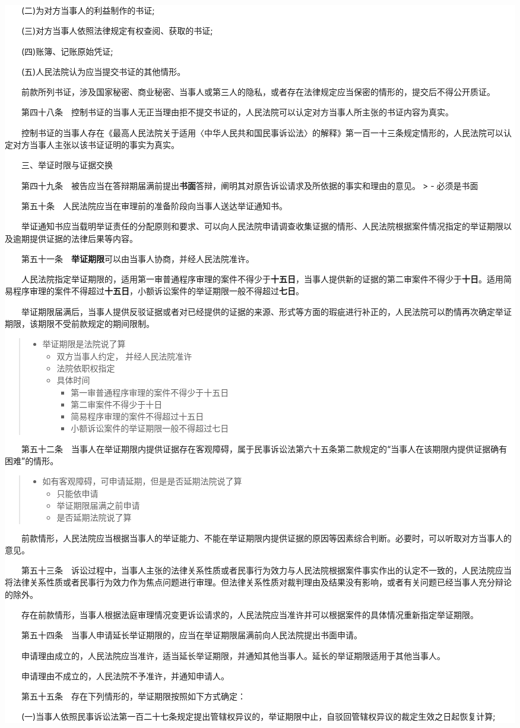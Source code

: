 　　(二)为对方当事人的利益制作的书证;

　　(三)对方当事人依照法律规定有权查阅、获取的书证;

　　(四)账簿、记账原始凭证;

　　(五)人民法院认为应当提交书证的其他情形。

　　前款所列书证，涉及国家秘密、商业秘密、当事人或第三人的隐私，或者存在法律规定应当保密的情形的，提交后不得公开质证。

　　第四十八条　控制书证的当事人无正当理由拒不提交书证的，人民法院可以认定对方当事人所主张的书证内容为真实。

　　控制书证的当事人存在《最高人民法院关于适用〈中华人民共和国民事诉讼法〉的解释》第一百一十三条规定情形的，人民法院可以认定对方当事人主张以该书证证明的事实为真实。

　　三、举证时限与证据交换

　　第四十九条　被告应当在答辩期届满前提出**书面**答辩，阐明其对原告诉讼请求及所依据的事实和理由的意见。
    > - 必须是书面

　　第五十条　人民法院应当在审理前的准备阶段向当事人送达举证通知书。

　　举证通知书应当载明举证责任的分配原则和要求、可以向人民法院申请调查收集证据的情形、人民法院根据案件情况指定的举证期限以及逾期提供证据的法律后果等内容。

　　第五十一条　**举证期限**可以由当事人协商，并经人民法院准许。

　　人民法院指定举证期限的，适用第一审普通程序审理的案件不得少于**十五日**，当事人提供新的证据的第二审案件不得少于**十日**。适用简易程序审理的案件不得超过**十五日**，小额诉讼案件的举证期限一般不得超过**七日**。

　　举证期限届满后，当事人提供反驳证据或者对已经提供的证据的来源、形式等方面的瑕疵进行补正的，人民法院可以酌情再次确定举证期限，该期限不受前款规定的期间限制。
> - 举证期限是法院说了算
>   - 双方当事人约定， 并经人民法院准许
>   - 法院依职权指定
>   - 具体时间
>     - 第一审普通程序审理的案件不得少于十五日
>     - 第二审案件不得少于十日
>     - 简易程序审理的案件不得超过十五日
>     - 小额诉讼案件的举证期限一般不得超过七日

　　第五十二条　当事人在举证期限内提供证据存在客观障碍，属于民事诉讼法第六十五条第二款规定的“当事人在该期限内提供证据确有困难”的情形。
> - 如有客观障碍，可申请延期，但是是否延期法院说了算
>     - 只能依申请
>     - 举证期限届满之前申请
>     - 是否延期法院说了算

　　前款情形，人民法院应当根据当事人的举证能力、不能在举证期限内提供证据的原因等因素综合判断。必要时，可以听取对方当事人的意见。

　　第五十三条　诉讼过程中，当事人主张的法律关系性质或者民事行为效力与人民法院根据案件事实作出的认定不一致的，人民法院应当将法律关系性质或者民事行为效力作为焦点问题进行审理。但法律关系性质对裁判理由及结果没有影响，或者有关问题已经当事人充分辩论的除外。

　　存在前款情形，当事人根据法庭审理情况变更诉讼请求的，人民法院应当准许并可以根据案件的具体情况重新指定举证期限。

　　第五十四条　当事人申请延长举证期限的，应当在举证期限届满前向人民法院提出书面申请。

　　申请理由成立的，人民法院应当准许，适当延长举证期限，并通知其他当事人。延长的举证期限适用于其他当事人。

　　申请理由不成立的，人民法院不予准许，并通知申请人。

　　第五十五条　存在下列情形的，举证期限按照如下方式确定：

　　(一)当事人依照民事诉讼法第一百二十七条规定提出管辖权异议的，举证期限中止，自驳回管辖权异议的裁定生效之日起恢复计算;
